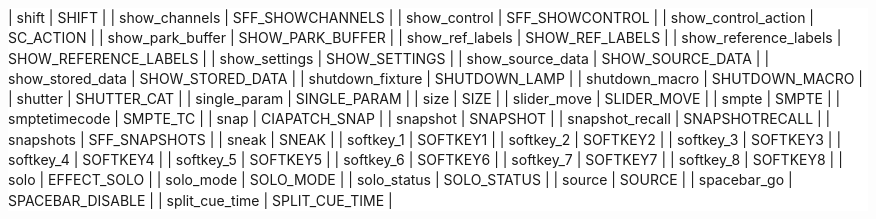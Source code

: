 | shift                                | SHIFT                            |
| show_channels                        | SFF_SHOWCHANNELS                 |
| show_control                         | SFF_SHOWCONTROL                  |
| show_control_action                  | SC_ACTION                        |
| show_park_buffer                     | SHOW_PARK_BUFFER                 |
| show_ref_labels                      | SHOW_REF_LABELS                  |
| show_reference_labels                | SHOW_REFERENCE_LABELS            |
| show_settings                        | SHOW_SETTINGS                    |
| show_source_data                     | SHOW_SOURCE_DATA                 |
| show_stored_data                     | SHOW_STORED_DATA                 |
| shutdown_fixture                     | SHUTDOWN_LAMP                    |
| shutdown_macro                       | SHUTDOWN_MACRO                   |
| shutter                              | SHUTTER_CAT                      |
| single_param                         | SINGLE_PARAM                     |
| size                                 | SIZE                             |
| slider_move                          | SLIDER_MOVE                      |
| smpte                                | SMPTE                            |
| smptetimecode                        | SMPTE_TC                         |
| snap                                 | CIAPATCH_SNAP                    |
| snapshot                             | SNAPSHOT                         |
| snapshot_recall                      | SNAPSHOTRECALL                   |
| snapshots                            | SFF_SNAPSHOTS                    |
| sneak                                | SNEAK                            |
| softkey_1                            | SOFTKEY1                         |
| softkey_2                            | SOFTKEY2                         |
| softkey_3                            | SOFTKEY3                         |
| softkey_4                            | SOFTKEY4                         |
| softkey_5                            | SOFTKEY5                         |
| softkey_6                            | SOFTKEY6                         |
| softkey_7                            | SOFTKEY7                         |
| softkey_8                            | SOFTKEY8                         |
| solo                                 | EFFECT_SOLO                      |
| solo_mode                            | SOLO_MODE                        |
| solo_status                          | SOLO_STATUS                      |
| source                               | SOURCE                           |
| spacebar_go                          | SPACEBAR_DISABLE                 |
| split_cue_time                       | SPLIT_CUE_TIME                   |